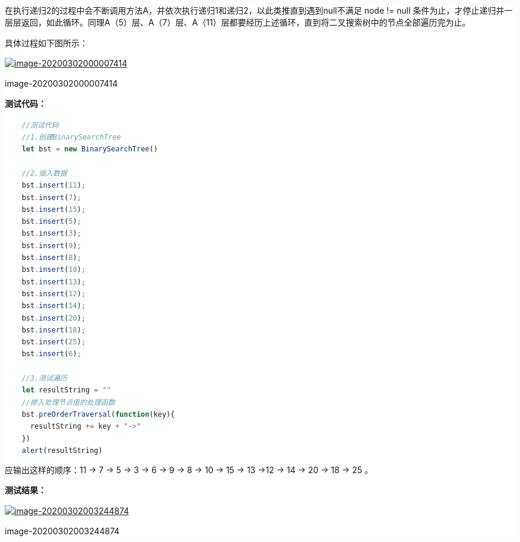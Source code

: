 在执行递归2的过程中会不断调用方法A，并依次执行递归1和递归2，以此类推直到遇到null不满足 node != null 条件为止，才停止递归并一层层返回，如此循环。同理A（5）层、A（7）层、A（11）层都要经历上述循环，直到将二叉搜索树中的节点全部遍历完为止。

具体过程如下图所示：

[![image-20200302000007414](https://gitee.com/ahuntsun/BlogImgs/raw/master/%E6%95%B0%E6%8D%AE%E7%BB%93%E6%9E%84%E4%B8%8E%E7%AE%97%E6%B3%95/%E6%A0%91%E4%BA%8C/10.png)](https://gitee.com/ahuntsun/BlogImgs/raw/master/数据结构与算法/树二/10.png)

image-20200302000007414



**测试代码：**

```javascript
    //测试代码
    //1.创建BinarySearchTree
    let bst = new BinarySearchTree()

    //2.插入数据
    bst.insert(11);
    bst.insert(7);
    bst.insert(15);
    bst.insert(5);
    bst.insert(3);
    bst.insert(9);
    bst.insert(8);
    bst.insert(10);
    bst.insert(13);
    bst.insert(12);
    bst.insert(14);
    bst.insert(20);
    bst.insert(18);
    bst.insert(25);
    bst.insert(6);
    
    //3.测试遍历
    let resultString = ""
    //掺入处理节点值的处理函数
    bst.preOrderTraversal(function(key){
      resultString += key + "->"
    })
    alert(resultString)
```

应输出这样的顺序：11 -> 7 -> 5 -> 3 -> 6 -> 9 -> 8 -> 10 -> 15 -> 13 ->12 -> 14 -> 20 -> 18 -> 25 。

**测试结果：**

[![image-20200302003244874](https://gitee.com/ahuntsun/BlogImgs/raw/master/%E6%95%B0%E6%8D%AE%E7%BB%93%E6%9E%84%E4%B8%8E%E7%AE%97%E6%B3%95/%E6%A0%91%E4%BA%8C/11.png)](https://gitee.com/ahuntsun/BlogImgs/raw/master/数据结构与算法/树二/11.png)

image-20200302003244874

